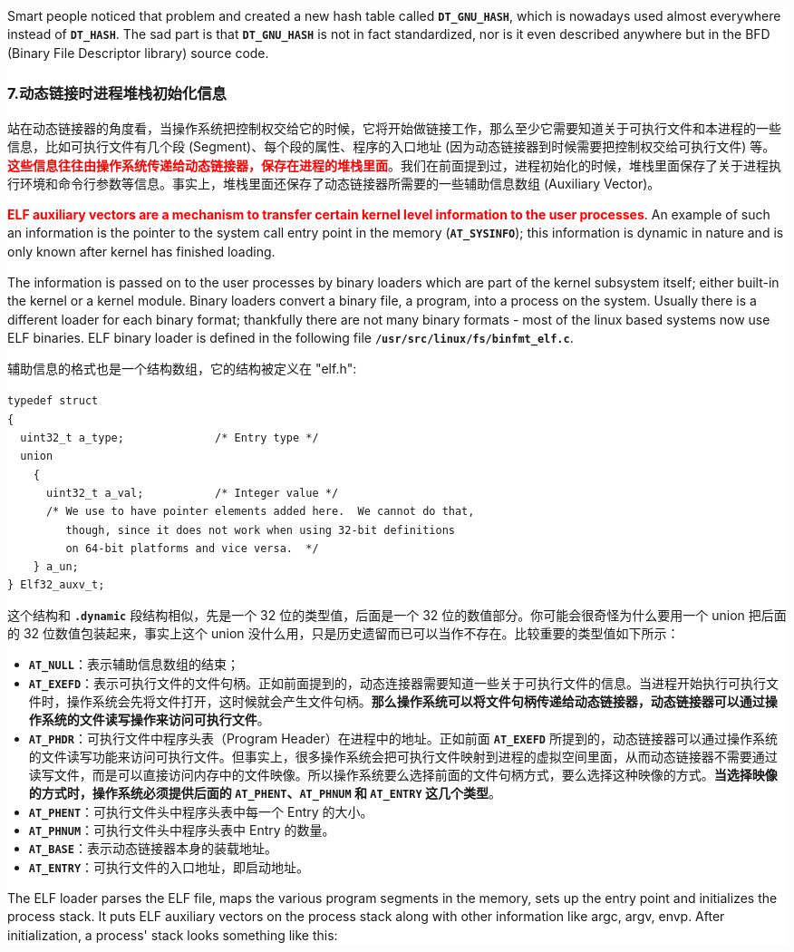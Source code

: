 Smart people noticed that problem and created a new hash table called **`DT_GNU_HASH`**, which is nowadays used almost everywhere instead of **`DT_HASH`**. The sad part is that **`DT_GNU_HASH`** is not in fact standardized, nor is it even described anywhere but in the BFD (Binary File Descriptor library) source code.

### 7.动态链接时进程堆栈初始化信息

站在动态链接器的角度看，当操作系统把控制权交给它的时候，它将开始做链接工作，那么至少它需要知道关于可执行文件和本进程的一些信息，比如可执行文件有几个段 (Segment)、每个段的属性、程序的入口地址 (因为动态链接器到时候需要把控制权交给可执行文件) 等。**<font color="red">这些信息往往由操作系统传递给动态链接器，保存在进程的堆栈里面</font>**。我们在前面提到过，进程初始化的时候，堆栈里面保存了关于进程执行环境和命令行参数等信息。事实上，堆栈里面还保存了动态链接器所需要的一些辅助信息数组 (Auxiliary Vector)。

**<font color="red">ELF auxiliary vectors are a mechanism to transfer certain kernel level information to the user processes</font>**. An example of such an information is the pointer to the system call entry point in the memory (**`AT_SYSINFO`**); this information is dynamic in nature and is only known after kernel has finished loading.

The information is passed on to the user processes by binary loaders which are part of the kernel subsystem itself; either built-in the kernel or a kernel module. Binary loaders convert a binary file, a program, into a process on the system. Usually there is a different loader for each binary format; thankfully there are not many binary formats - most of the linux based systems now use ELF binaries. ELF binary loader is defined in the following file **`/usr/src/linux/fs/binfmt_elf.c`**.

辅助信息的格式也是一个结构数组，它的结构被定义在 "elf.h":

```c{.line-numbers}
typedef struct
{
  uint32_t a_type;              /* Entry type */
  union
    {
      uint32_t a_val;           /* Integer value */
      /* We use to have pointer elements added here.  We cannot do that,
         though, since it does not work when using 32-bit definitions
         on 64-bit platforms and vice versa.  */
    } a_un;
} Elf32_auxv_t;
```

这个结构和 **`.dynamic`** 段结构相似，先是一个 32 位的类型值，后面是一个 32 位的数值部分。你可能会很奇怪为什么要用一个 union 把后面的 32 位数值包装起来，事实上这个 union 没什么用，只是历史遗留而已可以当作不存在。比较重要的类型值如下所示：

- **`AT_NULL`**：表示辅助信息数组的结束；
- **`AT_EXEFD`**：表示可执行文件的文件句柄。正如前面提到的，动态连接器需要知道一些关于可执行文件的信息。当进程开始执行可执行文件时，操作系统会先将文件打开，这时候就会产生文件句柄。**那么操作系统可以将文件句柄传递给动态链接器，动态链接器可以通过操作系统的文件读写操作来访问可执行文件**。
- **`AT_PHDR`**：可执行文件中程序头表（Program Header）在进程中的地址。正如前面 **`AT_EXEFD`** 所提到的，动态链接器可以通过操作系统的文件读写功能来访问可执行文件。但事实上，很多操作系统会把可执行文件映射到进程的虚拟空间里面，从而动态链接器不需要通过读写文件，而是可以直接访问内存中的文件映像。所以操作系统要么选择前面的文件句柄方式，要么选择这种映像的方式。**当选择映像的方式时，操作系统必须提供后面的 `AT_PHENT`、`AT_PHNUM` 和 `AT_ENTRY` 这几个类型**。
- **`AT_PHENT`**：可执行文件头中程序头表中每一个 Entry 的大小。
- **`AT_PHNUM`**：可执行文件头中程序头表中 Entry 的数量。
- **`AT_BASE`**：表示动态链接器本身的装载地址。
- **`AT_ENTRY`**：可执行文件的入口地址，即启动地址。

The ELF loader parses the ELF file, maps the various program segments in the memory, sets up the entry point and initializes the process stack. It puts ELF auxiliary vectors on the process stack along with other information like argc, argv, envp. After initialization, a process' stack looks something like this:
